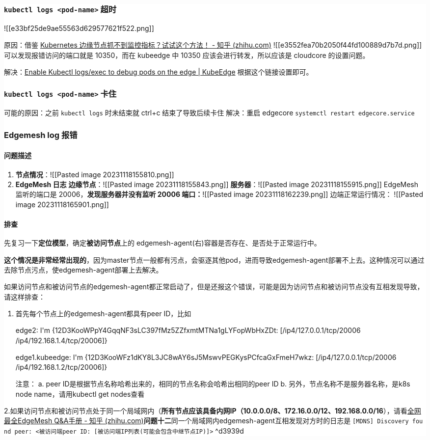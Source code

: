 ### `kubectl logs <pod-name>` 超时

\![\[e33bf25de9ae55563d629577621f522.png\]\]

原因：借鉴 [Kubernetes 边缘节点抓不到监控指标？试试这个方法！ - 知乎 (zhihu.com)](https://zhuanlan.zhihu.com/p/379962934)
\![\[e3552fea70b2050f44fd100889d7b7d.png\]\]
可以发现报错访问的端口就是 10350，而在 kubeedge 中 10350 应该会进行转发，所以应该是 cloudcore 的设置问题。

解决：[Enable Kubectl logs/exec to debug pods on the edge \| KubeEdge](https://kubeedge.io/docs/advanced/debug/) 根据这个链接设置即可。

### `kubectl logs <pod-name>` 卡住

可能的原因：之前 `kubectl logs` 时未结束就 ctrl+c 结束了导致后续卡住
解决：重启 edgecore `systemctl restart edgecore.service`

### Edgemesh log 报错

#### 问题描述

1. **节点情况**：![[Pasted image 20231118155810.png]]
2. **EdgeMesh 日志**
  **边缘节点**：![[Pasted image 20231118155843.png]]
  **服务器**：![[Pasted image 20231118155915.png]]
  EdgeMesh 监听的端口是 20006，**发现服务器并没有监听 20006 端口：**![[Pasted image 20231118162239.png]]
  边端正常运行情况：
  ![[Pasted image 20231118165901.png]]



#### 排查

先复习一下**定位模型**，确定**被访问节点**上的 edgemesh-agent(右)容器是否存在、是否处于正常运行中。

**这个情况是非常经常出现的**，因为master节点一般都有污点，会驱逐其他pod，进而导致edgemesh-agent部署不上去。这种情况可以通过去除节点污点，使edgemesh-agent部署上去解决。

如果访问节点和被访问节点的edgemesh-agent都正常启动了，但是还报这个错误，可能是因为访问节点和被访问节点没有互相发现导致，请这样排查：

1. 首先每个节点上的edgemesh-agent都具有peer ID，比如


    edge2: 
    I'm {12D3KooWPpY4GqqNF3sLC397fMz5ZZfxmtMTNa1gLYFopWbHxZDt: [/ip4/127.0.0.1/tcp/20006 /ip4/192.168.1.4/tcp/20006]}
    
    edge1.kubeedge:
    I'm {12D3KooWFz1dKY8L3JC8wAY6sJ5MswvPEGKysPCfcaGxFmeH7wkz: [/ip4/127.0.0.1/tcp/20006 /ip4/192.168.1.2/tcp/20006]}
    
    注意：
    a. peer ID是根据节点名称哈希出来的，相同的节点名称会哈希出相同的peer ID
    b. 另外，节点名称不是服务器名称，是k8s node name，请用kubectl get nodes查看

2.如果访问节点和被访问节点处于同一个局域网内（**所有节点应该具备内网IP（10.0.0.0/8、172.16.0.0/12、192.168.0.0/16**），请看[全网最全EdgeMesh Q&A手册 - 知乎 (zhihu.com)](https://zhuanlan.zhihu.com/p/585749690)**问题十二**同一个局域网内edgemesh-agent互相发现对方时的日志是 `[MDNS] Discovery found peer: <被访问端peer ID: [被访问端IP列表(可能会包含中继节点IP)]>` \^d3939d
